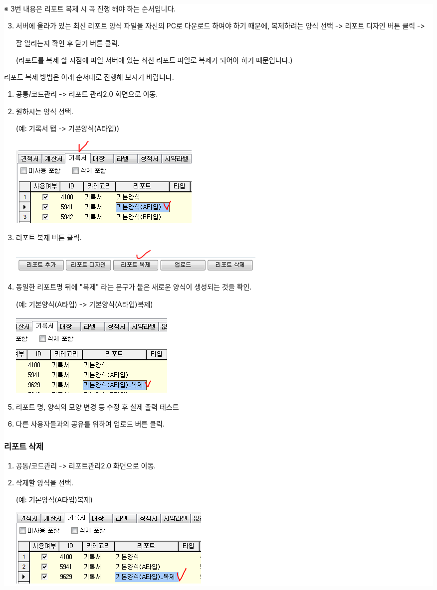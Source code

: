    ※ 3번 내용은 리포트 복제 시 꼭 진행 해야 하는 순서입니다.  

3. 서버에 올라가 있는 최신 리포트 양식 파일을 자신의 PC로 다운로드 하여야 하기 때문에, 복제하려는 양식 선택 -&gt; 리포트 디자인 버튼 클릭 -&gt;  

   잘 열리는지 확인 후 닫기 버튼 클릭.  

   \(리포트를 복제 할 시점에 파일 서버에 있는 최신 리포트 파일로 복제가 되어야 하기 때문입니다.\)  

리포트 복제 방법은 아래 순서대로 진행해 보시기 바랍니다.

1. 공통/코드관리 -&gt; 리포트 관리2.0 화면으로 이동.
2. 원하시는 양식 선택.

   \(예: 기록서 탭 -&gt; 기본양식\(A타입\)\)

   ![](../../.gitbook/assets/19%20%284%29.png)

3. 리포트 복제 버튼 클릭.

   ![](../../.gitbook/assets/20%20%282%29.png)

4. 동일한 리포트명 뒤에 "복제" 라는 문구가 붙은 새로운 양식이 생성되는 것을 확인.

   \(예: 기본양식\(A타입\) -&gt; 기본양식\(A타입\)복제\)

   ![](../../.gitbook/assets/21%20%283%29.png)

5. 리포트 명, 양식의 모양 변경 등 수정 후 실제 출력 테스트
6. 다른 사용자들과의 공유를 위하여 업로드 버튼 클릭.

### 리포트 삭제

1. 공통/코드관리 -&gt; 리포트관리2.0 화면으로 이동.
2. 삭제할 양식을 선택.

   \(예: 기본양식\(A타입\)복제\)

   ![](../../.gitbook/assets/22%20%284%29.png)
